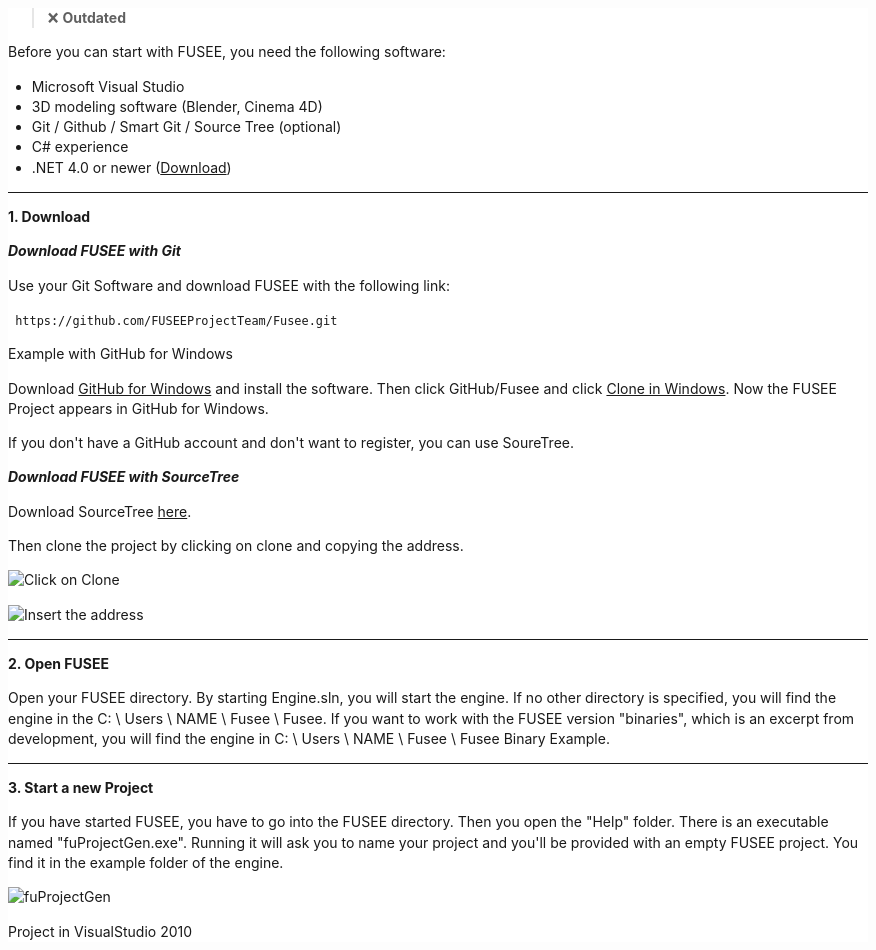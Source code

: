   > ❌ **Outdated**

Before you can start with FUSEE, you need the following software:

* Microsoft Visual Studio
* 3D modeling software (Blender, Cinema 4D)
* Git / Github / Smart Git / Source Tree (optional)
* C# experience
* .NET 4.0 or newer ([Download](http://www.microsoft.com/net))

***

**1. Download**

***Download FUSEE with Git***

Use your Git Software and download FUSEE with the following link:

     https://github.com/FUSEEProjectTeam/Fusee.git

Example with GitHub for Windows

Download [GitHub for Windows](http://windows.github.com/) and install the software. Then click GitHub/Fusee and click [Clone in Windows](github-windows://openRepo/https://github.com/FUSEEProjectTeam/Fusee). Now the FUSEE Project appears in GitHub for Windows. 

If you don't have a GitHub account and don't want to register, you can use SoureTree.

***Download FUSEE with SourceTree***

Download SourceTree [here](http://sourcetreeapp.com/). 

Then clone the project by clicking on clone and copying the address.

![Click on Clone](http://webuser.hs-furtwangen.de/~meierinh/Fusee_Bilder/SourceTree_01.png)

![Insert the address](http://webuser.hs-furtwangen.de/~meierinh/Fusee_Bilder/SourceTree_02.png)

***

**2. Open FUSEE**

Open your FUSEE directory. By starting Engine.sln, you will start the engine. If no other directory is specified, you will find the engine in the C: \ Users \ NAME \ Fusee \ Fusee. If you want to work with the FUSEE version "binaries", which is an excerpt from development, you will find the engine in C: \ Users \ NAME \ Fusee \ Fusee Binary Example.

***

**3. Start a new Project**

If you have started FUSEE, you have to go into the FUSEE directory. Then you open the "Help" folder. There is an executable named "fuProjectGen.exe". Running it will ask you to name your project and you'll be provided with an empty FUSEE project. You find it in the example folder of the engine.

![fuProjectGen](http://webuser.hs-furtwangen.de/~meierinh/Fusee_Bilder/fuProjectGen.png)

Project in VisualStudio 2010
